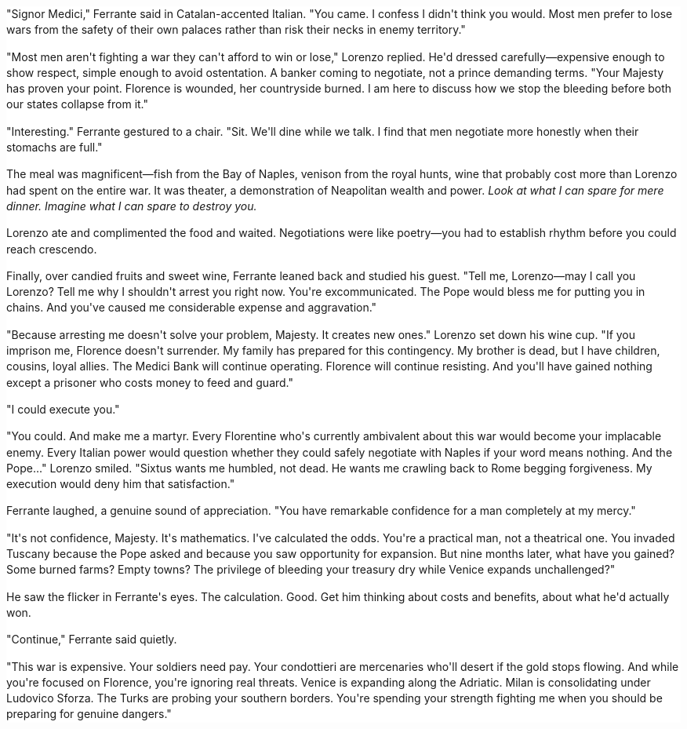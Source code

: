 "Signor Medici," Ferrante said in Catalan-accented Italian. "You came. I confess I didn't think you would. Most men prefer to lose wars from the safety of their own palaces rather than risk their necks in enemy territory."

"Most men aren't fighting a war they can't afford to win or lose," Lorenzo replied. He'd dressed carefully—expensive enough to show respect, simple enough to avoid ostentation. A banker coming to negotiate, not a prince demanding terms. "Your Majesty has proven your point. Florence is wounded, her countryside burned. I am here to discuss how we stop the bleeding before both our states collapse from it."

"Interesting." Ferrante gestured to a chair. "Sit. We'll dine while we talk. I find that men negotiate more honestly when their stomachs are full."

The meal was magnificent—fish from the Bay of Naples, venison from the royal hunts, wine that probably cost more than Lorenzo had spent on the entire war. It was theater, a demonstration of Neapolitan wealth and power. *Look at what I can spare for mere dinner. Imagine what I can spare to destroy you.*

Lorenzo ate and complimented the food and waited. Negotiations were like poetry—you had to establish rhythm before you could reach crescendo.

Finally, over candied fruits and sweet wine, Ferrante leaned back and studied his guest. "Tell me, Lorenzo—may I call you Lorenzo? Tell me why I shouldn't arrest you right now. You're excommunicated. The Pope would bless me for putting you in chains. And you've caused me considerable expense and aggravation."

"Because arresting me doesn't solve your problem, Majesty. It creates new ones." Lorenzo set down his wine cup. "If you imprison me, Florence doesn't surrender. My family has prepared for this contingency. My brother is dead, but I have children, cousins, loyal allies. The Medici Bank will continue operating. Florence will continue resisting. And you'll have gained nothing except a prisoner who costs money to feed and guard."

"I could execute you."

"You could. And make me a martyr. Every Florentine who's currently ambivalent about this war would become your implacable enemy. Every Italian power would question whether they could safely negotiate with Naples if your word means nothing. And the Pope..." Lorenzo smiled. "Sixtus wants me humbled, not dead. He wants me crawling back to Rome begging forgiveness. My execution would deny him that satisfaction."

Ferrante laughed, a genuine sound of appreciation. "You have remarkable confidence for a man completely at my mercy."

"It's not confidence, Majesty. It's mathematics. I've calculated the odds. You're a practical man, not a theatrical one. You invaded Tuscany because the Pope asked and because you saw opportunity for expansion. But nine months later, what have you gained? Some burned farms? Empty towns? The privilege of bleeding your treasury dry while Venice expands unchallenged?"

He saw the flicker in Ferrante's eyes. The calculation. Good. Get him thinking about costs and benefits, about what he'd actually won.

"Continue," Ferrante said quietly.

"This war is expensive. Your soldiers need pay. Your condottieri are mercenaries who'll desert if the gold stops flowing. And while you're focused on Florence, you're ignoring real threats. Venice is expanding along the Adriatic. Milan is consolidating under Ludovico Sforza. The Turks are probing your southern borders. You're spending your strength fighting me when you should be preparing for genuine dangers."
